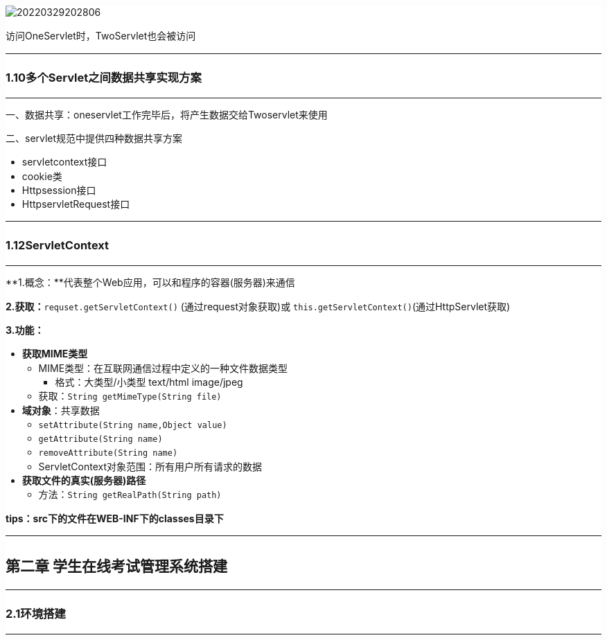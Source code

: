 ![20220329202806](https://tonkyshan.cn/img/20220329202806.png)

访问OneServlet时，TwoServlet也会被访问

-------

### 1.10多个Servlet之间数据共享实现方案

-------

一、数据共享：oneservlet工作完毕后，将产生数据交给Twoservlet来使用

二、servlet规范中提供四种数据共享方案

* servletcontext接口
* cookie类
* Httpsession接口
* HttpservletRequest接口

---------

### 1.12ServletContext

----

**1.概念：**代表整个Web应用，可以和程序的容器(服务器)来通信

**2.获取：**`requset.getServletContext()` (通过request对象获取)或  `this.getServletContext()`(通过HttpServlet获取)

**3.功能：**

* **获取MIME类型**
  * MIME类型：在互联网通信过程中定义的一种文件数据类型
    * 格式：大类型/小类型    text/html     image/jpeg
  * 获取：`String getMimeType(String file)`
* **域对象**：共享数据
  * `setAttribute(String name,Object value)`
  * `getAttribute(String name)`
  * `removeAttribute(String name)`
  * ServletContext对象范围：所有用户所有请求的数据
* **获取文件的真实(服务器)路径**
  * 方法：`String getRealPath(String path)`

**tips：src下的文件在WEB-INF下的classes目录下**

------

## 第二章   学生在线考试管理系统搭建

--------

### 2.1环境搭建

--------
